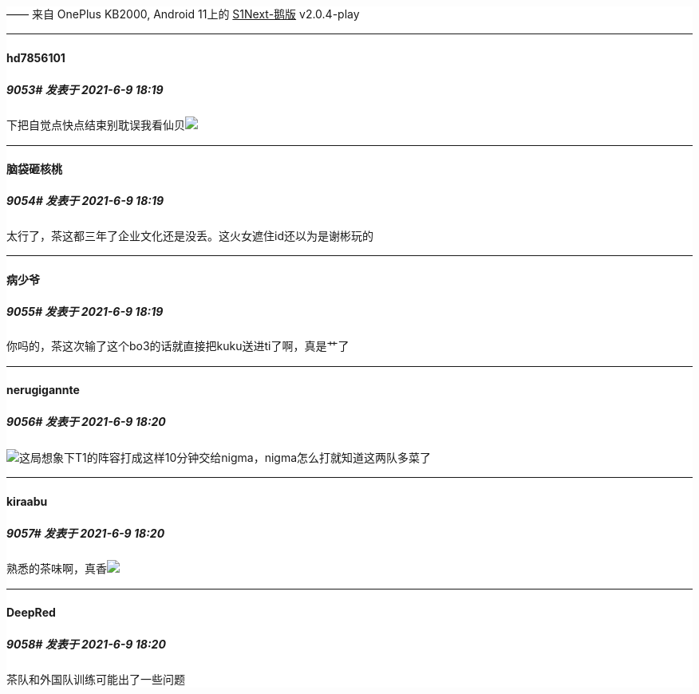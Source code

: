 —— 来自 OnePlus KB2000, Android 11上的 [S1Next-鹅版](https://github.com/ykrank/S1-Next/releases) v2.0.4-play


*****

####  hd7856101  
##### 9053#       发表于 2021-6-9 18:19


下把自觉点快点结束别耽误我看仙贝<img src="https://static.saraba1st.com/image/smiley/face2017/033.png" referrerpolicy="no-referrer">


*****

####  脑袋砸核桃  
##### 9054#       发表于 2021-6-9 18:19


太行了，茶这都三年了企业文化还是没丢。这火女遮住id还以为是谢彬玩的


*****

####  病少爷  
##### 9055#       发表于 2021-6-9 18:19


你吗的，茶这次输了这个bo3的话就直接把kuku送进ti了啊，真是艹了


*****

####  nerugigannte  
##### 9056#       发表于 2021-6-9 18:20


<img src="https://static.saraba1st.com/image/smiley/face2017/049.png" referrerpolicy="no-referrer">这局想象下T1的阵容打成这样10分钟交给nigma，nigma怎么打就知道这两队多菜了


*****

####  kiraabu  
##### 9057#       发表于 2021-6-9 18:20


熟悉的茶味啊，真香<img src="https://static.saraba1st.com/image/smiley/face2017/037.png" referrerpolicy="no-referrer">


*****

####  DeepRed  
##### 9058#       发表于 2021-6-9 18:20


茶队和外国队训练可能出了一些问题

